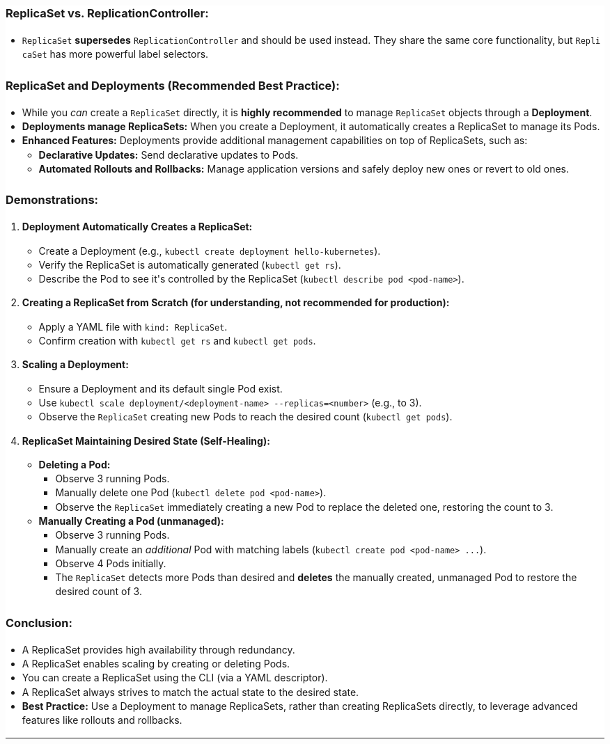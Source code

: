 ### ReplicaSet vs. ReplicationController:

* `ReplicaSet` **supersedes** `ReplicationController` and should be used instead. They share the same core functionality, but `ReplicaSet` has more powerful label selectors.

### ReplicaSet and Deployments (Recommended Best Practice):

* While you *can* create a `ReplicaSet` directly, it is **highly recommended** to manage `ReplicaSet` objects through a **Deployment**.
* **Deployments manage ReplicaSets:** When you create a Deployment, it automatically creates a ReplicaSet to manage its Pods.
* **Enhanced Features:** Deployments provide additional management capabilities on top of ReplicaSets, such as:
    * **Declarative Updates:** Send declarative updates to Pods.
    * **Automated Rollouts and Rollbacks:** Manage application versions and safely deploy new ones or revert to old ones.

### Demonstrations:

1.  **Deployment Automatically Creates a ReplicaSet:**
    * Create a Deployment (e.g., `kubectl create deployment hello-kubernetes`).
    * Verify the ReplicaSet is automatically generated (`kubectl get rs`).
    * Describe the Pod to see it's controlled by the ReplicaSet (`kubectl describe pod <pod-name>`).

2.  **Creating a ReplicaSet from Scratch (for understanding, not recommended for production):**
    * Apply a YAML file with `kind: ReplicaSet`.
    * Confirm creation with `kubectl get rs` and `kubectl get pods`.

3.  **Scaling a Deployment:**
    * Ensure a Deployment and its default single Pod exist.
    * Use `kubectl scale deployment/<deployment-name> --replicas=<number>` (e.g., to 3).
    * Observe the `ReplicaSet` creating new Pods to reach the desired count (`kubectl get pods`).

4.  **ReplicaSet Maintaining Desired State (Self-Healing):**
    * **Deleting a Pod:**
        * Observe 3 running Pods.
        * Manually delete one Pod (`kubectl delete pod <pod-name>`).
        * Observe the `ReplicaSet` immediately creating a new Pod to replace the deleted one, restoring the count to 3.
    * **Manually Creating a Pod (unmanaged):**
        * Observe 3 running Pods.
        * Manually create an *additional* Pod with matching labels (`kubectl create pod <pod-name> ...`).
        * Observe 4 Pods initially.
        * The `ReplicaSet` detects more Pods than desired and **deletes** the manually created, unmanaged Pod to restore the desired count of 3.

### Conclusion:

* A ReplicaSet provides high availability through redundancy.
* A ReplicaSet enables scaling by creating or deleting Pods.
* You can create a ReplicaSet using the CLI (via a YAML descriptor).
* A ReplicaSet always strives to match the actual state to the desired state.
* **Best Practice:** Use a Deployment to manage ReplicaSets, rather than creating ReplicaSets directly, to leverage advanced features like rollouts and rollbacks.

---